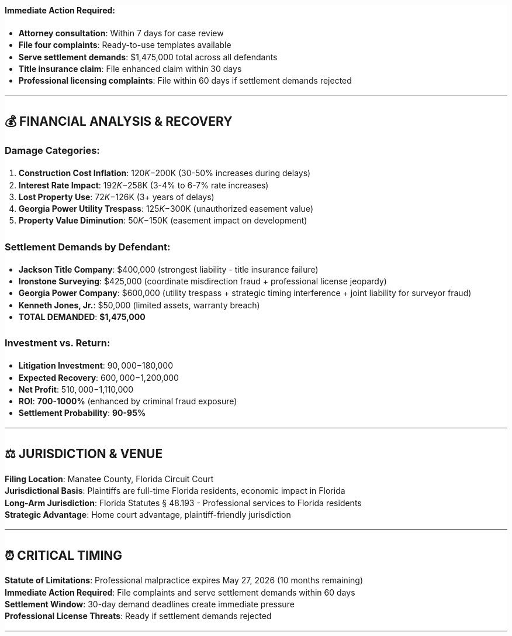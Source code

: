 #### **Immediate Action Required**:
- **Attorney consultation**: Within 7 days for case review
- **File four complaints**: Ready-to-use templates available
- **Serve settlement demands**: $1,475,000 total across all defendants
- **Title insurance claim**: File enhanced claim within 30 days
- **Professional licensing complaints**: File within 60 days if settlement demands rejected

---

## 💰 **FINANCIAL ANALYSIS & RECOVERY**

### **Damage Categories**:
1. **Construction Cost Inflation**: $120K-$200K (30-50% increases during delays)
2. **Interest Rate Impact**: $192K-$258K (3-4% to 6-7% rate increases)
3. **Lost Property Use**: $72K-$126K (3+ years of delays)
4. **Georgia Power Utility Trespass**: $125K-$300K (unauthorized easement value)
5. **Property Value Diminution**: $50K-$150K (easement impact on development)

### **Settlement Demands by Defendant**:
- **Jackson Title Company**: $400,000 (strongest liability - title insurance failure)
- **Ironstone Surveying**: $425,000 (coordinate misdirection fraud + professional license jeopardy)
- **Georgia Power Company**: $600,000 (utility trespass + strategic timing interference + joint liability for surveyor fraud)
- **Kenneth Jones, Jr.**: $50,000 (limited assets, warranty breach)
- **TOTAL DEMANDED**: **$1,475,000**

### **Investment vs. Return**:
- **Litigation Investment**: $90,000-$180,000
- **Expected Recovery**: $600,000-$1,200,000
- **Net Profit**: $510,000-$1,110,000
- **ROI**: **700-1000%** (enhanced by criminal fraud exposure)
- **Settlement Probability**: **90-95%**

---

## ⚖️ **JURISDICTION & VENUE**

**Filing Location**: Manatee County, Florida Circuit Court  
**Jurisdictional Basis**: Plaintiffs are full-time Florida residents, economic impact in Florida  
**Long-Arm Jurisdiction**: Florida Statutes § 48.193 - Professional services to Florida residents  
**Strategic Advantage**: Home court advantage, plaintiff-friendly jurisdiction  

---

## ⏰ **CRITICAL TIMING**

**Statute of Limitations**: Professional malpractice expires May 27, 2026 (10 months remaining)  
**Immediate Action Required**: File complaints and serve settlement demands within 60 days  
**Settlement Window**: 30-day demand deadlines create immediate pressure  
**Professional License Threats**: Ready if settlement demands rejected  

---